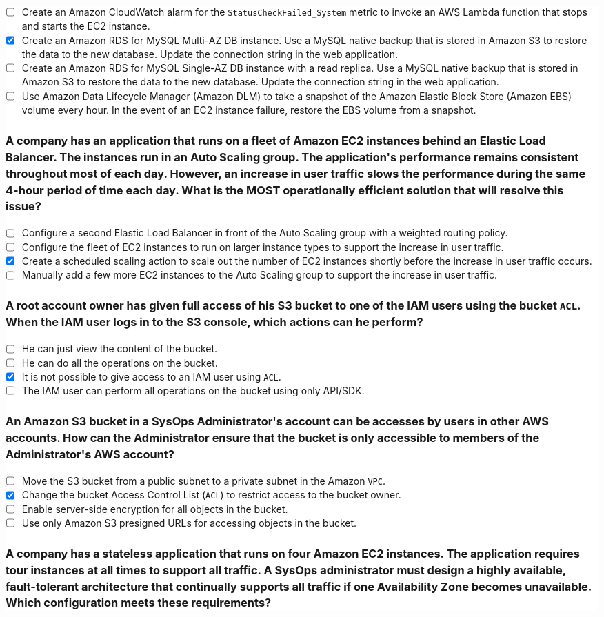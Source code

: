 - [ ] Create an Amazon CloudWatch alarm for the `StatusCheckFailed_System` metric to invoke an AWS Lambda function that stops and starts the EC2 instance.
- [x] Create an Amazon RDS for MySQL Multi-AZ DB instance. Use a MySQL native backup that is stored in Amazon S3 to restore the data to the new database. Update the connection string in the web application.
- [ ] Create an Amazon RDS for MySQL Single-AZ DB instance with a read replica. Use a MySQL native backup that is stored in Amazon S3 to restore the data to the new database. Update the connection string in the web application.
- [ ] Use Amazon Data Lifecycle Manager (Amazon DLM) to take a snapshot of the Amazon Elastic Block Store (Amazon EBS) volume every hour. In the event of an EC2 instance failure, restore the EBS volume from a snapshot.

### A company has an application that runs on a fleet of Amazon EC2 instances behind an Elastic Load Balancer. The instances run in an Auto Scaling group. The application's performance remains consistent throughout most of each day. However, an increase in user traffic slows the performance during the same 4-hour period of time each day. What is the MOST operationally efficient solution that will resolve this issue?

- [ ] Configure a second Elastic Load Balancer in front of the Auto Scaling group with a weighted routing policy.
- [ ] Configure the fleet of EC2 instances to run on larger instance types to support the increase in user traffic.
- [x] Create a scheduled scaling action to scale out the number of EC2 instances shortly before the increase in user traffic occurs.
- [ ] Manually add a few more EC2 instances to the Auto Scaling group to support the increase in user traffic.

### A root account owner has given full access of his S3 bucket to one of the IAM users using the bucket `ACL`. When the IAM user logs in to the S3 console, which actions can he perform?

- [ ] He can just view the content of the bucket.
- [ ] He can do all the operations on the bucket.
- [x] It is not possible to give access to an IAM user using `ACL`.
- [ ] The IAM user can perform all operations on the bucket using only API/SDK.

### An Amazon S3 bucket in a SysOps Administrator's account can be accesses by users in other AWS accounts. How can the Administrator ensure that the bucket is only accessible to members of the Administrator's AWS account?

- [ ] Move the S3 bucket from a public subnet to a private subnet in the Amazon `VPC`.
- [x] Change the bucket Access Control List (`ACL`) to restrict access to the bucket owner.
- [ ] Enable server-side encryption for all objects in the bucket.
- [ ] Use only Amazon S3 presigned URLs for accessing objects in the bucket.

### A company has a stateless application that runs on four Amazon EC2 instances. The application requires tour instances at all times to support all traffic. A SysOps administrator must design a highly available, fault-tolerant architecture that continually supports all traffic if one Availability Zone becomes unavailable. Which configuration meets these requirements?
